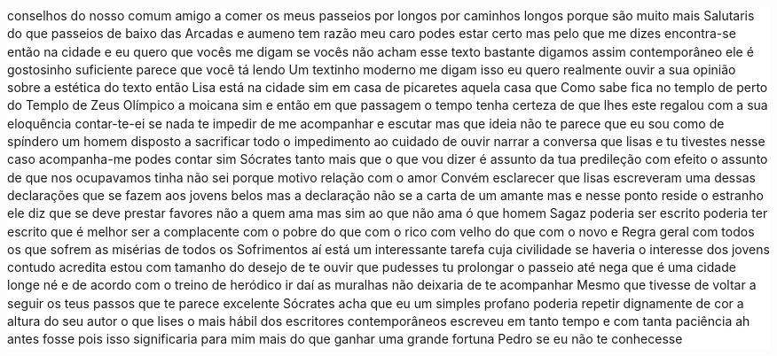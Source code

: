conselhos do nosso comum amigo a comer
os meus passeios por longos por caminhos
longos porque são muito mais Salutaris
do que passeios de baixo das Arcadas e
aumeno tem razão meu caro podes estar
certo mas pelo que me dizes
encontra-se então na cidade e eu quero
que vocês me digam se vocês não acham
esse texto bastante digamos assim
contemporâneo ele é gostosinho
suficiente parece que você tá lendo Um
textinho moderno me digam isso eu quero
realmente ouvir a sua opinião sobre a
estética do texto
então Lisa está na cidade sim em casa de
picaretes aquela casa que Como sabe fica
no templo de perto do Templo de Zeus
Olímpico a moicana sim e então em que
passagem o tempo tenha certeza de que
lhes este regalou com a sua eloquência
contar-te-ei se nada te impedir de me
acompanhar e escutar mas que ideia não
te parece que eu sou como de spíndero um
homem disposto a sacrificar todo o
impedimento ao cuidado de ouvir narrar a
conversa que lisas e tu tivestes nesse
caso acompanha-me
podes contar sim Sócrates tanto mais que
o que vou dizer é assunto da tua
predileção com efeito o assunto de que
nos ocupavamos tinha não sei porque
motivo relação com o amor Convém
esclarecer que lisas escreveram uma
dessas declarações que se fazem aos
jovens belos mas a declaração não se a
carta de um amante mas e nesse ponto
reside o estranho ele diz que se deve
prestar favores não a quem ama mas sim
ao que não ama ó que homem Sagaz poderia
ser escrito poderia ter escrito que é
melhor ser a complacente com o pobre do
que com o rico com velho do que com o
novo e Regra geral com todos os que
sofrem as misérias de todos os
Sofrimentos aí está um interessante
tarefa cuja civilidade se haveria o
interesse dos jovens contudo acredita
estou com tamanho do desejo de te ouvir
que
pudesses tu prolongar o passeio até nega
que é uma cidade longe né e de acordo
com o treino de heródico ir daí as
muralhas não deixaria de te acompanhar
Mesmo que tivesse de voltar a seguir os
teus passos
que te parece excelente Sócrates acha
que eu um simples profano poderia
repetir dignamente de cor a altura do
seu autor o que lises o mais hábil dos
escritores contemporâneos escreveu em
tanto tempo e com tanta paciência ah
antes fosse pois isso significaria para
mim mais do que ganhar uma grande
fortuna Pedro se eu não te conhecesse
